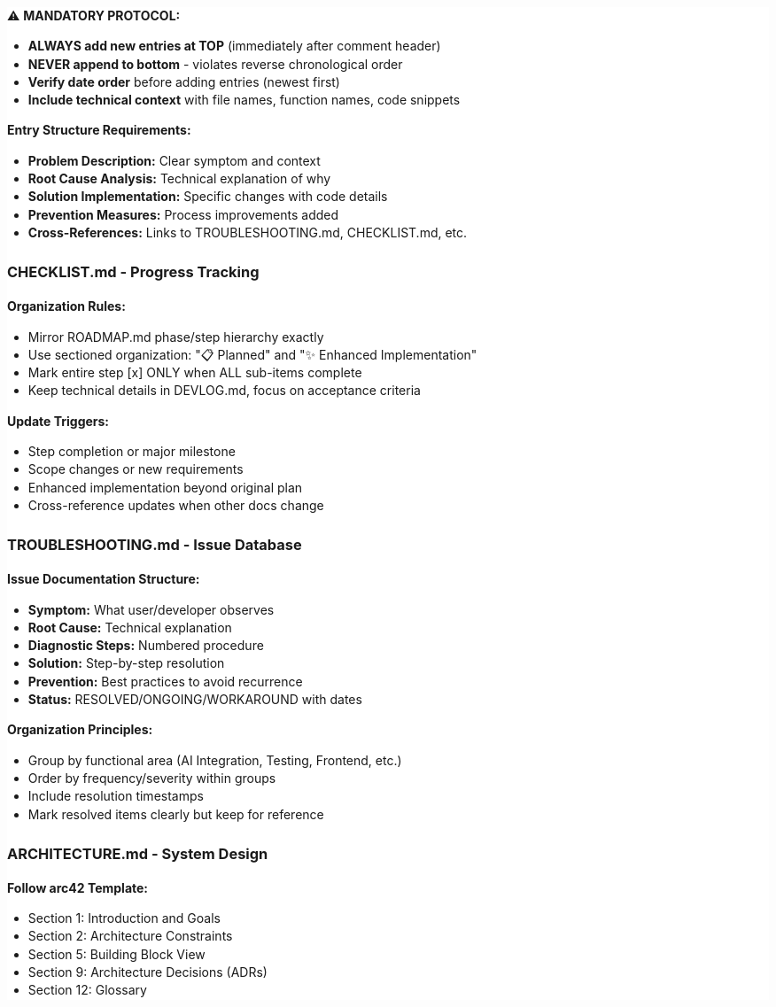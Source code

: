 ⚠️ **MANDATORY PROTOCOL:**

- **ALWAYS add new entries at TOP** (immediately after comment header)
- **NEVER append to bottom** - violates reverse chronological order
- **Verify date order** before adding entries (newest first)
- **Include technical context** with file names, function names, code snippets

**Entry Structure Requirements:**

- **Problem Description:** Clear symptom and context
- **Root Cause Analysis:** Technical explanation of why
- **Solution Implementation:** Specific changes with code details
- **Prevention Measures:** Process improvements added
- **Cross-References:** Links to TROUBLESHOOTING.md, CHECKLIST.md, etc.

### CHECKLIST.md - Progress Tracking

**Organization Rules:**

- Mirror ROADMAP.md phase/step hierarchy exactly
- Use sectioned organization: "📋 Planned" and "✨ Enhanced Implementation"
- Mark entire step [x] ONLY when ALL sub-items complete
- Keep technical details in DEVLOG.md, focus on acceptance criteria

**Update Triggers:**

- Step completion or major milestone
- Scope changes or new requirements
- Enhanced implementation beyond original plan
- Cross-reference updates when other docs change

### TROUBLESHOOTING.md - Issue Database

**Issue Documentation Structure:**

- **Symptom:** What user/developer observes
- **Root Cause:** Technical explanation
- **Diagnostic Steps:** Numbered procedure
- **Solution:** Step-by-step resolution
- **Prevention:** Best practices to avoid recurrence
- **Status:** RESOLVED/ONGOING/WORKAROUND with dates

**Organization Principles:**

- Group by functional area (AI Integration, Testing, Frontend, etc.)
- Order by frequency/severity within groups
- Include resolution timestamps
- Mark resolved items clearly but keep for reference

### ARCHITECTURE.md - System Design

**Follow arc42 Template:**

- Section 1: Introduction and Goals
- Section 2: Architecture Constraints
- Section 5: Building Block View
- Section 9: Architecture Decisions (ADRs)
- Section 12: Glossary
